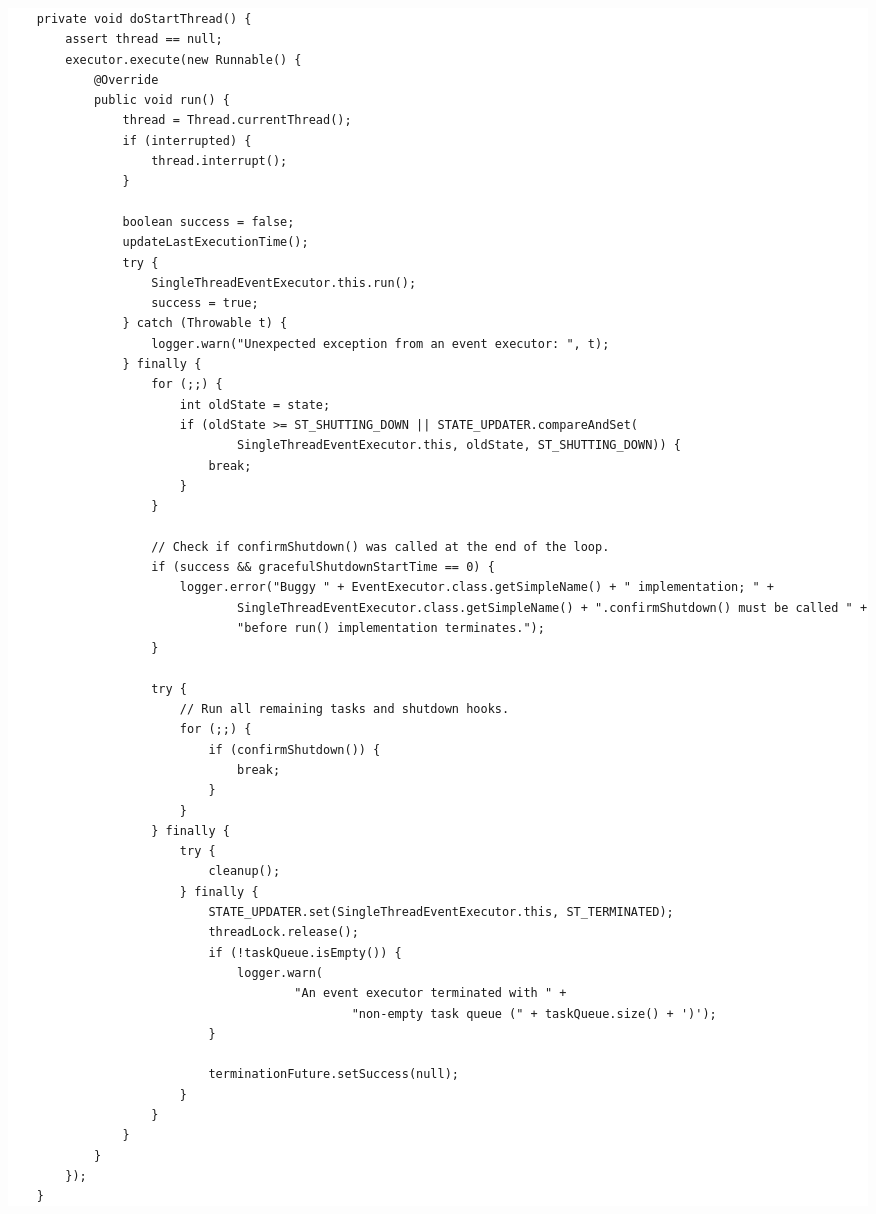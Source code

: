    ```
       private void doStartThread() {
           assert thread == null;
           executor.execute(new Runnable() {
               @Override
               public void run() {
                   thread = Thread.currentThread();
                   if (interrupted) {
                       thread.interrupt();
                   }
   
                   boolean success = false;
                   updateLastExecutionTime();
                   try {
                       SingleThreadEventExecutor.this.run();
                       success = true;
                   } catch (Throwable t) {
                       logger.warn("Unexpected exception from an event executor: ", t);
                   } finally {
                       for (;;) {
                           int oldState = state;
                           if (oldState >= ST_SHUTTING_DOWN || STATE_UPDATER.compareAndSet(
                                   SingleThreadEventExecutor.this, oldState, ST_SHUTTING_DOWN)) {
                               break;
                           }
                       }
   
                       // Check if confirmShutdown() was called at the end of the loop.
                       if (success && gracefulShutdownStartTime == 0) {
                           logger.error("Buggy " + EventExecutor.class.getSimpleName() + " implementation; " +
                                   SingleThreadEventExecutor.class.getSimpleName() + ".confirmShutdown() must be called " +
                                   "before run() implementation terminates.");
                       }
   
                       try {
                           // Run all remaining tasks and shutdown hooks.
                           for (;;) {
                               if (confirmShutdown()) {
                                   break;
                               }
                           }
                       } finally {
                           try {
                               cleanup();
                           } finally {
                               STATE_UPDATER.set(SingleThreadEventExecutor.this, ST_TERMINATED);
                               threadLock.release();
                               if (!taskQueue.isEmpty()) {
                                   logger.warn(
                                           "An event executor terminated with " +
                                                   "non-empty task queue (" + taskQueue.size() + ')');
                               }
   
                               terminationFuture.setSuccess(null);
                           }
                       }
                   }
               }
           });
       }
   ```